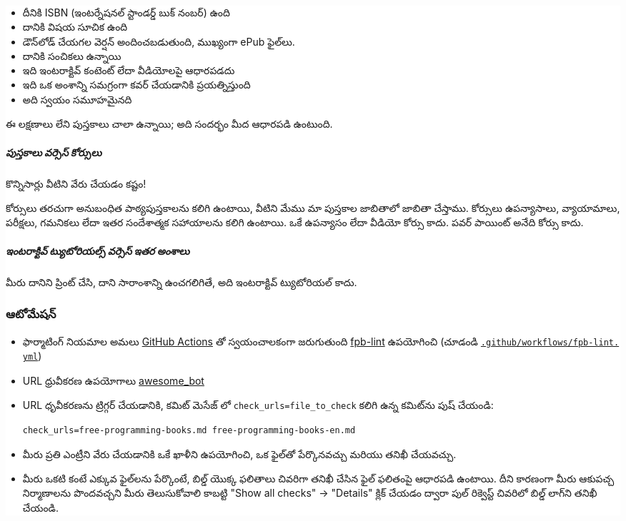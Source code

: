 - దీనికి ISBN (ఇంటర్నేషనల్ స్టాండర్డ్ బుక్ నంబర్) ఉంది
- దానికి విషయ సూచిక ఉంది
- డౌన్‌లోడ్ చేయగల వెర్షన్ అందించబడుతుంది, ముఖ్యంగా ePub ఫైల్‌లు.
- దానికి సంచికలు ఉన్నాయి
- ఇది ఇంటరాక్టివ్ కంటెంట్ లేదా వీడియోలపై ఆధారపడదు
- ఇది ఒక అంశాన్ని సమగ్రంగా కవర్ చేయడానికి ప్రయత్నిస్తుంది
- అది స్వయం సమూహమైనది

ఈ లక్షణాలు లేని పుస్తకాలు చాలా ఉన్నాయి; అది సందర్భం మీద ఆధారపడి ఉంటుంది.


##### పుస్తకాలు వర్సెస్ కోర్సులు

కొన్నిసార్లు వీటిని వేరు చేయడం కష్టం!

కోర్సులు తరచుగా అనుబంధిత పాఠ్యపుస్తకాలను కలిగి ఉంటాయి, వీటిని మేము మా పుస్తకాల జాబితాలో జాబితా చేస్తాము. కోర్సులు ఉపన్యాసాలు, వ్యాయామాలు, పరీక్షలు, గమనికలు లేదా ఇతర సందేశాత్మక సహాయాలను కలిగి ఉంటాయి. ఒకే ఉపన్యాసం లేదా వీడియో కోర్సు కాదు. పవర్ పాయింట్ అనేది కోర్సు కాదు.


##### ఇంటరాక్టివ్ ట్యుటోరియల్స్ వర్సెస్ ఇతర అంశాలు

మీరు దానిని ప్రింట్ చేసి, దాని సారాంశాన్ని ఉంచగలిగితే, అది ఇంటరాక్టివ్ ట్యుటోరియల్ కాదు.


### ఆటోమేషన్

- ఫార్మాటింగ్ నియమాల అమలు [GitHub Actions](https://github.com/features/actions) తో స్వయంచాలకంగా జరుగుతుంది [fpb-lint](https://github.com/vhf/free-programming-books-lint) ఉపయోగించి (చూడండి [`.github/workflows/fpb-lint.yml`](../.github/workflows/fpb-lint.yml))
- URL ధ్రువీకరణ ఉపయోగాలు [awesome_bot](https://github.com/dkhamsing/awesome_bot)
- URL ధృవీకరణను ట్రిగ్గర్ చేయడానికి, కమిట్ మెసేజ్ లో `check_urls=file_to_check` కలిగి ఉన్న కమిట్‌ను పుష్ చేయండి:

    ```properties
    check_urls=free-programming-books.md free-programming-books-en.md
    ```

- మీరు ప్రతి ఎంట్రీని వేరు చేయడానికి ఒకే ఖాళీని ఉపయోగించి, ఒక ఫైల్‌తో పేర్కొనవచ్చు మరియు తనిఖీ చేయవచ్చు.
- మీరు ఒకటి కంటే ఎక్కువ ఫైల్‌లను పేర్కొంటే, బిల్డ్ యొక్క ఫలితాలు చివరిగా తనిఖీ చేసిన ఫైల్ ఫలితంపై ఆధారపడి ఉంటాయి. దీని కారణంగా మీరు ఆకుపచ్చ నిర్మాణాలను పొందవచ్చని మీరు తెలుసుకోవాలి కాబట్టి  "Show all checks" -> "Details" క్లిక్ చేయడం ద్వారా పుల్ రిక్వెస్ట్ చివరిలో బిల్డ్ లాగ్‌ని తనిఖీ చేయండి.
